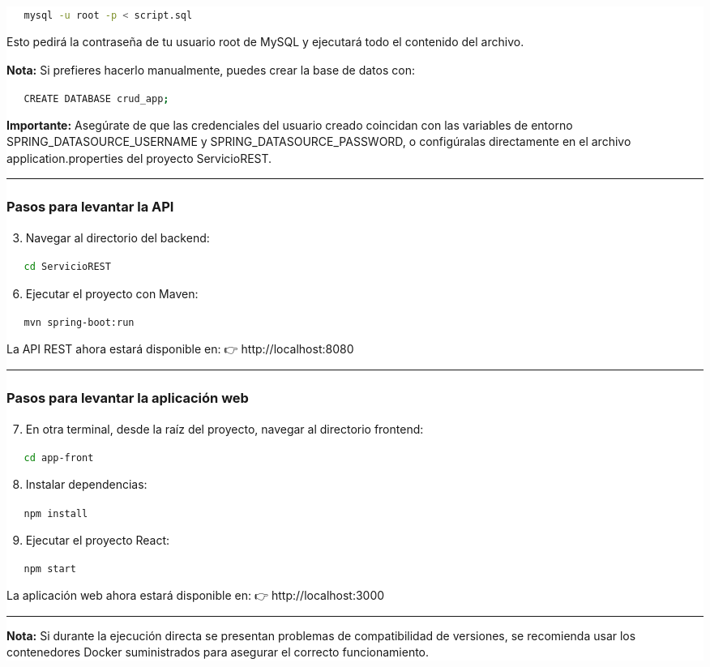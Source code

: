 ```bash
   mysql -u root -p < script.sql
```

Esto pedirá la contraseña de tu usuario root de MySQL y ejecutará todo el contenido del archivo.

**Nota:** Si prefieres hacerlo manualmente, puedes crear la base de datos con:

```bash
   CREATE DATABASE crud_app;
```

**Importante:** Asegúrate de que las credenciales del usuario creado coincidan con las variables de entorno SPRING_DATASOURCE_USERNAME y SPRING_DATASOURCE_PASSWORD, o configúralas directamente en el archivo application.properties del proyecto ServicioREST.

---

### Pasos para levantar la API

3. Navegar al directorio del backend:
```bash
   cd ServicioREST
```

6. Ejecutar el proyecto con Maven:
```bash
   mvn spring-boot:run
```

La API REST ahora estará disponible en:
👉 http://localhost:8080

---

### Pasos para levantar la aplicación web

7. En otra terminal, desde la raíz del proyecto, navegar al directorio frontend:
```bash
   cd app-front
```

8. Instalar dependencias:
```bash
   npm install
```

9. Ejecutar el proyecto React:
```bash
   npm start
```

La aplicación web ahora estará disponible en:
👉 http://localhost:3000

---

**Nota:** Si durante la ejecución directa se presentan problemas de compatibilidad de versiones, se recomienda usar los contenedores Docker suministrados para asegurar el correcto funcionamiento.
